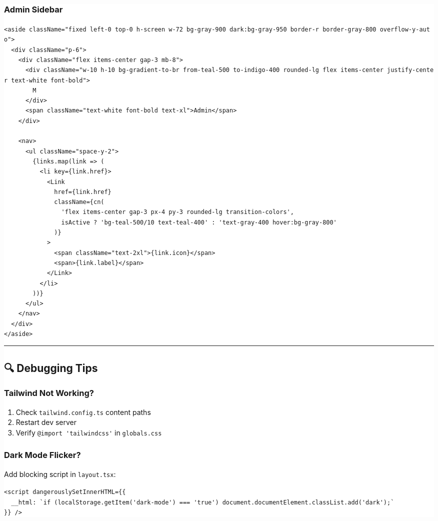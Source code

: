 
### Admin Sidebar
```tsx
<aside className="fixed left-0 top-0 h-screen w-72 bg-gray-900 dark:bg-gray-950 border-r border-gray-800 overflow-y-auto">
  <div className="p-6">
    <div className="flex items-center gap-3 mb-8">
      <div className="w-10 h-10 bg-gradient-to-br from-teal-500 to-indigo-400 rounded-lg flex items-center justify-center text-white font-bold">
        M
      </div>
      <span className="text-white font-bold text-xl">Admin</span>
    </div>

    <nav>
      <ul className="space-y-2">
        {links.map(link => (
          <li key={link.href}>
            <Link
              href={link.href}
              className={cn(
                'flex items-center gap-3 px-4 py-3 rounded-lg transition-colors',
                isActive ? 'bg-teal-500/10 text-teal-400' : 'text-gray-400 hover:bg-gray-800'
              )}
            >
              <span className="text-2xl">{link.icon}</span>
              <span>{link.label}</span>
            </Link>
          </li>
        ))}
      </ul>
    </nav>
  </div>
</aside>
```

---

## 🔍 Debugging Tips

### Tailwind Not Working?
1. Check `tailwind.config.ts` content paths
2. Restart dev server
3. Verify `@import 'tailwindcss'` in `globals.css`

### Dark Mode Flicker?
Add blocking script in `layout.tsx`:
```tsx
<script dangerouslySetInnerHTML={{
  __html: `if (localStorage.getItem('dark-mode') === 'true') document.documentElement.classList.add('dark');`
}} />
```
